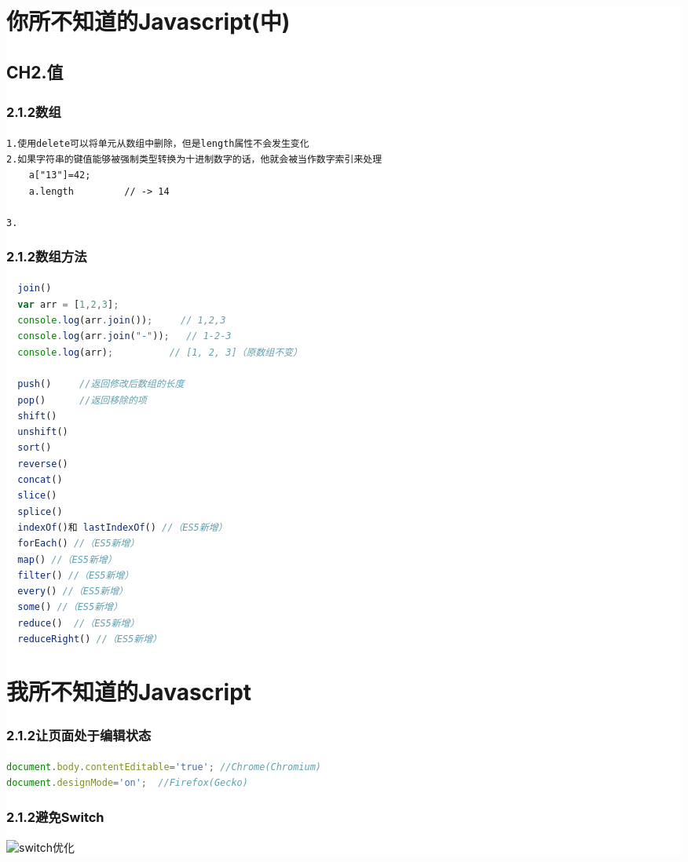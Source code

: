 # 你所不知道的Javascript(中)
## **CH2.值**
### **2.1.2数组**
	1.使用delete可以将单元从数组中删除，但是length属性不会发生变化
	2.如果字符串的键值能够被强制类型转换为十进制数字的话，他就会被当作数字索引来处理
		a["13"]=42;
		a.length         // -> 14
		
	3.
### **2.1.2数组方法**
``` javascript
  join()
  var arr = [1,2,3];
  console.log(arr.join());     // 1,2,3
  console.log(arr.join("-"));   // 1-2-3
  console.log(arr);          // [1, 2, 3]（原数组不变）
	
  push()     //返回修改后数组的长度
  pop()      //返回移除的项
  shift() 
  unshift()
  sort()
  reverse()
  concat()
  slice()
  splice()
  indexOf()和 lastIndexOf() //（ES5新增）
  forEach() //（ES5新增）
  map() //（ES5新增）
  filter() //（ES5新增）
  every() //（ES5新增）
  some() //（ES5新增）
  reduce()  //（ES5新增）
  reduceRight() //（ES5新增）
```

# 我所不知道的Javascript
### **2.1.2让页面处于编辑状态**
``` javascript
document.body.contentEditable='true'; //Chrome(Chromium)
document.designMode='on';  //Firefox(Gecko)
```

### **2.1.2避免Switch**
![switch优化](https://github.com/aaamrh/learnnotes/blob/master/images/js/scroll.png)
